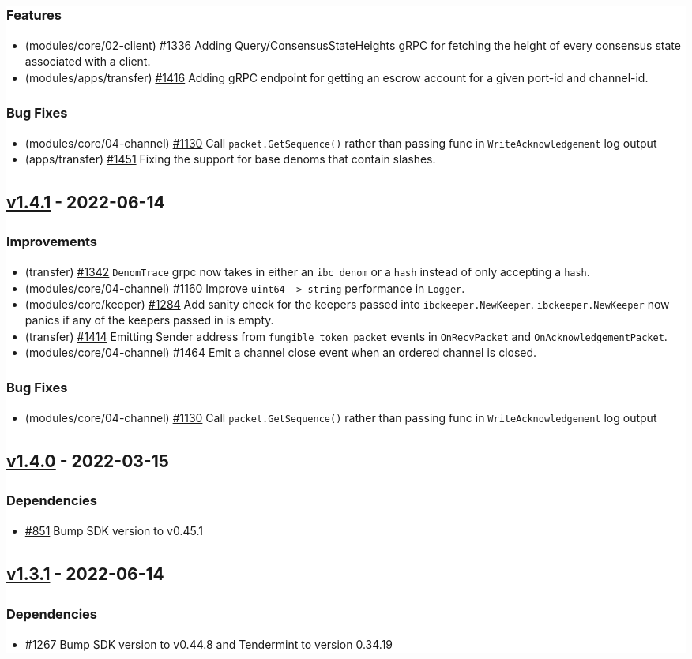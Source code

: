 ### Features

* (modules/core/02-client) [\#1336](https://github.com/cosmos/ibc-go/pull/1336) Adding Query/ConsensusStateHeights gRPC for fetching the height of every consensus state associated with a client.
* (modules/apps/transfer) [\#1416](https://github.com/cosmos/ibc-go/pull/1416) Adding gRPC endpoint for getting an escrow account for a given port-id and channel-id. 

### Bug Fixes

* (modules/core/04-channel) [\#1130](https://github.com/cosmos/ibc-go/pull/1130) Call `packet.GetSequence()` rather than passing func in `WriteAcknowledgement` log output
* (apps/transfer) [\#1451](https://github.com/cosmos/ibc-go/pull/1451) Fixing the support for base denoms that contain slashes.

## [v1.4.1](https://github.com/cosmos/ibc-go/releases/tag/v1.4.1) - 2022-06-14

### Improvements

* (transfer) [\#1342](https://github.com/cosmos/ibc-go/pull/1342) `DenomTrace` grpc now takes in either an `ibc denom` or a `hash` instead of only accepting a `hash`.
* (modules/core/04-channel) [\#1160](https://github.com/cosmos/ibc-go/pull/1160) Improve `uint64 -> string` performance in `Logger`.
* (modules/core/keeper) [\#1284](https://github.com/cosmos/ibc-go/pull/1284) Add sanity check for the keepers passed into `ibckeeper.NewKeeper`. `ibckeeper.NewKeeper` now panics if any of the keepers passed in is empty.
* (transfer) [\#1414](https://github.com/cosmos/ibc-go/pull/1414) Emitting Sender address from `fungible_token_packet` events in `OnRecvPacket` and `OnAcknowledgementPacket`.
* (modules/core/04-channel) [\#1464](https://github.com/cosmos/ibc-go/pull/1464) Emit a channel close event when an ordered channel is closed.

### Bug Fixes

* (modules/core/04-channel) [\#1130](https://github.com/cosmos/ibc-go/pull/1130) Call `packet.GetSequence()` rather than passing func in `WriteAcknowledgement` log output

## [v1.4.0](https://github.com/cosmos/ibc-go/releases/tag/v1.4.0) - 2022-03-15

### Dependencies

* [\#851](https://github.com/cosmos/ibc-go/pull/851) Bump SDK version to v0.45.1

## [v1.3.1](https://github.com/cosmos/ibc-go/releases/tag/v1.3.1) - 2022-06-14

### Dependencies

* [\#1267](https://github.com/cosmos/ibc-go/pull/1267) Bump SDK version to v0.44.8 and Tendermint to version 0.34.19
